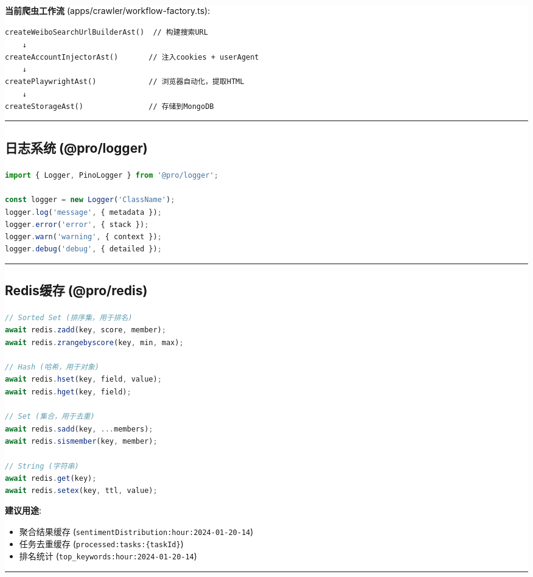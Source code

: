 **当前爬虫工作流** (apps/crawler/workflow-factory.ts):
```
createWeiboSearchUrlBuilderAst()  // 构建搜索URL
    ↓
createAccountInjectorAst()       // 注入cookies + userAgent
    ↓
createPlaywrightAst()            // 浏览器自动化，提取HTML
    ↓
createStorageAst()               // 存储到MongoDB
```

---

## 日志系统 (@pro/logger)

```typescript
import { Logger, PinoLogger } from '@pro/logger';

const logger = new Logger('ClassName');
logger.log('message', { metadata });
logger.error('error', { stack });
logger.warn('warning', { context });
logger.debug('debug', { detailed });
```

---

## Redis缓存 (@pro/redis)

```typescript
// Sorted Set (排序集，用于排名)
await redis.zadd(key, score, member);
await redis.zrangebyscore(key, min, max);

// Hash (哈希，用于对象)
await redis.hset(key, field, value);
await redis.hget(key, field);

// Set (集合，用于去重)
await redis.sadd(key, ...members);
await redis.sismember(key, member);

// String (字符串)
await redis.get(key);
await redis.setex(key, ttl, value);
```

**建议用途**:
- 聚合结果缓存 (`sentimentDistribution:hour:2024-01-20-14`)
- 任务去重缓存 (`processed:tasks:{taskId}`)
- 排名统计 (`top_keywords:hour:2024-01-20-14`)

---
